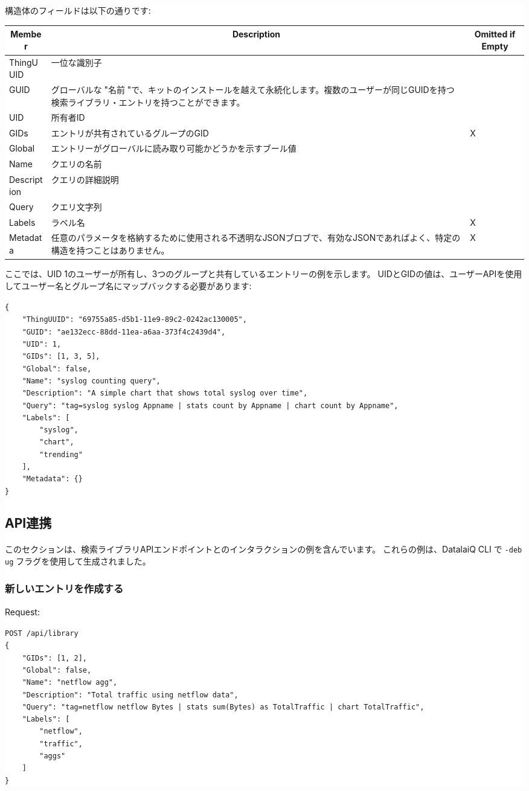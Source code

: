 構造体のフィールドは以下の通りです:

| Member      | Description                     | Omitted if Empty |
| ----------- | ------------------------------- | ---------------- |
| ThingUUID   | 一位な識別子 |                  |
| GUID        | グローバルな "名前 "で、キットのインストールを越えて永続化します。複数のユーザーが同じGUIDを持つ検索ライブラリ・エントリを持つことができます。 | |
| UID         | 所有者ID           |                  |
| GIDs        | エントリが共有されているグループのGID | X |
| Global      | エントリーがグローバルに読み取り可能かどうかを示すブール値 | |
| Name        | クエリの名前 | |
| Description | クエリの詳細説明 | |
| Query       | クエリ文字列 | |
| Labels      | ラベル名 | X |
| Metadata    | 任意のパラメータを格納するために使用される不透明なJSONブロブで、有効なJSONであればよく、特定の構造を持つことはありません。 | X |

ここでは、UID 1のユーザーが所有し、3つのグループと共有しているエントリーの例を示します。 UIDとGIDの値は、ユーザーAPIを使用してユーザー名とグループ名にマップバックする必要があります:

```
{
	"ThingUUID": "69755a85-d5b1-11e9-89c2-0242ac130005",
	"GUID": "ae132ecc-88dd-11ea-a6aa-373f4c2439d4",
	"UID": 1,
	"GIDs": [1, 3, 5],
	"Global": false,
	"Name": "syslog counting query",
	"Description": "A simple chart that shows total syslog over time",
	"Query": "tag=syslog syslog Appname | stats count by Appname | chart count by Appname",
	"Labels": [
		"syslog",
		"chart",
		"trending"
	],
	"Metadata": {}
}

```


## API連携

このセクションは、検索ライブラリAPIエンドポイントとのインタラクションの例を含んでいます。 これらの例は、DatalaiQ CLI で `-debug` フラグを使用して生成されました。

### 新しいエントリを作成する

Request:
```
POST /api/library
{
	"GIDs": [1, 2],
	"Global": false,
	"Name": "netflow agg",
	"Description": "Total traffic using netflow data",
	"Query": "tag=netflow netflow Bytes | stats sum(Bytes) as TotalTraffic | chart TotalTraffic",
	"Labels": [
		"netflow",
		"traffic",
		"aggs"
	]
}
```